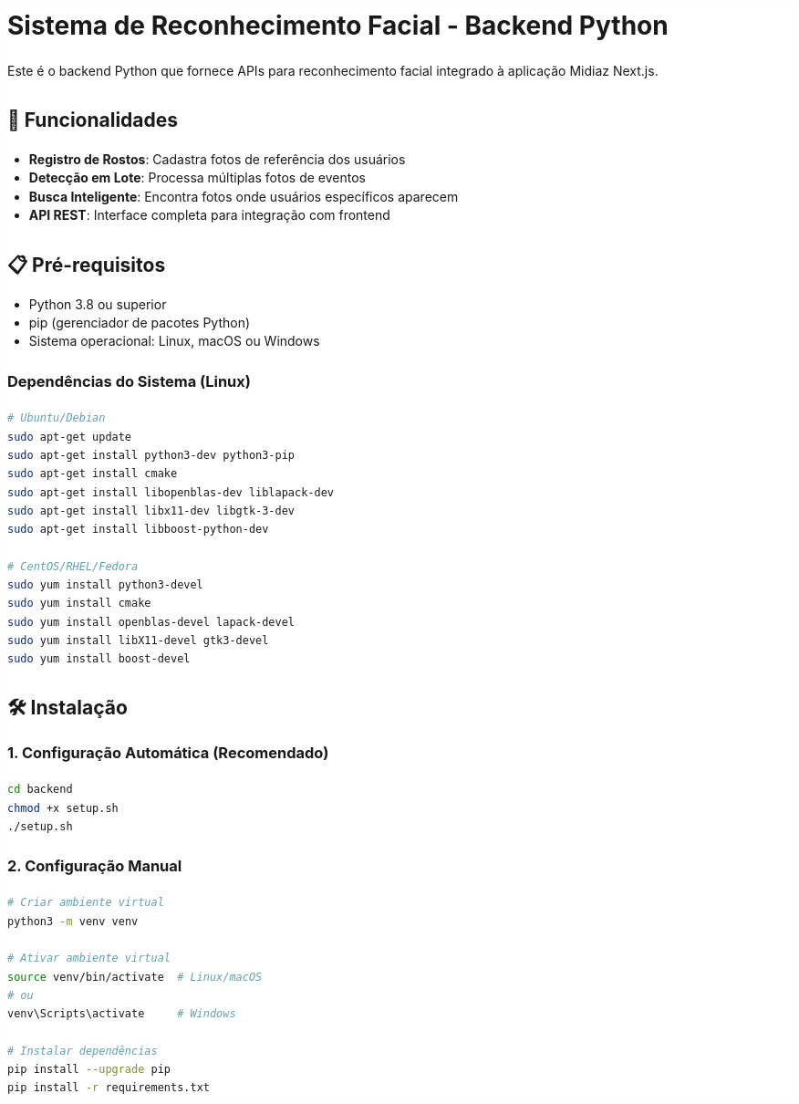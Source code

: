 # Sistema de Reconhecimento Facial - Backend Python

Este é o backend Python que fornece APIs para reconhecimento facial integrado à aplicação Midiaz Next.js.

## 🚀 Funcionalidades

- **Registro de Rostos**: Cadastra fotos de referência dos usuários
- **Detecção em Lote**: Processa múltiplas fotos de eventos
- **Busca Inteligente**: Encontra fotos onde usuários específicos aparecem
- **API REST**: Interface completa para integração com frontend

## 📋 Pré-requisitos

- Python 3.8 ou superior
- pip (gerenciador de pacotes Python)
- Sistema operacional: Linux, macOS ou Windows

### Dependências do Sistema (Linux)

```bash
# Ubuntu/Debian
sudo apt-get update
sudo apt-get install python3-dev python3-pip
sudo apt-get install cmake
sudo apt-get install libopenblas-dev liblapack-dev
sudo apt-get install libx11-dev libgtk-3-dev
sudo apt-get install libboost-python-dev

# CentOS/RHEL/Fedora
sudo yum install python3-devel
sudo yum install cmake
sudo yum install openblas-devel lapack-devel
sudo yum install libX11-devel gtk3-devel
sudo yum install boost-devel
```

## 🛠️ Instalação

### 1. Configuração Automática (Recomendado)

```bash
cd backend
chmod +x setup.sh
./setup.sh
```

### 2. Configuração Manual

```bash
# Criar ambiente virtual
python3 -m venv venv

# Ativar ambiente virtual
source venv/bin/activate  # Linux/macOS
# ou
venv\Scripts\activate     # Windows

# Instalar dependências
pip install --upgrade pip
pip install -r requirements.txt
```
